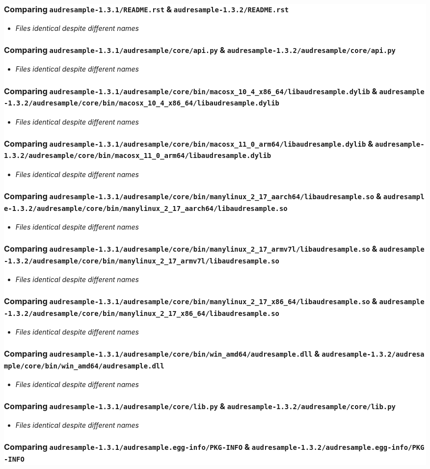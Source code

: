 ### Comparing `audresample-1.3.1/README.rst` & `audresample-1.3.2/README.rst`

 * *Files identical despite different names*

### Comparing `audresample-1.3.1/audresample/core/api.py` & `audresample-1.3.2/audresample/core/api.py`

 * *Files identical despite different names*

### Comparing `audresample-1.3.1/audresample/core/bin/macosx_10_4_x86_64/libaudresample.dylib` & `audresample-1.3.2/audresample/core/bin/macosx_10_4_x86_64/libaudresample.dylib`

 * *Files identical despite different names*

### Comparing `audresample-1.3.1/audresample/core/bin/macosx_11_0_arm64/libaudresample.dylib` & `audresample-1.3.2/audresample/core/bin/macosx_11_0_arm64/libaudresample.dylib`

 * *Files identical despite different names*

### Comparing `audresample-1.3.1/audresample/core/bin/manylinux_2_17_aarch64/libaudresample.so` & `audresample-1.3.2/audresample/core/bin/manylinux_2_17_aarch64/libaudresample.so`

 * *Files identical despite different names*

### Comparing `audresample-1.3.1/audresample/core/bin/manylinux_2_17_armv7l/libaudresample.so` & `audresample-1.3.2/audresample/core/bin/manylinux_2_17_armv7l/libaudresample.so`

 * *Files identical despite different names*

### Comparing `audresample-1.3.1/audresample/core/bin/manylinux_2_17_x86_64/libaudresample.so` & `audresample-1.3.2/audresample/core/bin/manylinux_2_17_x86_64/libaudresample.so`

 * *Files identical despite different names*

### Comparing `audresample-1.3.1/audresample/core/bin/win_amd64/audresample.dll` & `audresample-1.3.2/audresample/core/bin/win_amd64/audresample.dll`

 * *Files identical despite different names*

### Comparing `audresample-1.3.1/audresample/core/lib.py` & `audresample-1.3.2/audresample/core/lib.py`

 * *Files identical despite different names*

### Comparing `audresample-1.3.1/audresample.egg-info/PKG-INFO` & `audresample-1.3.2/audresample.egg-info/PKG-INFO`
